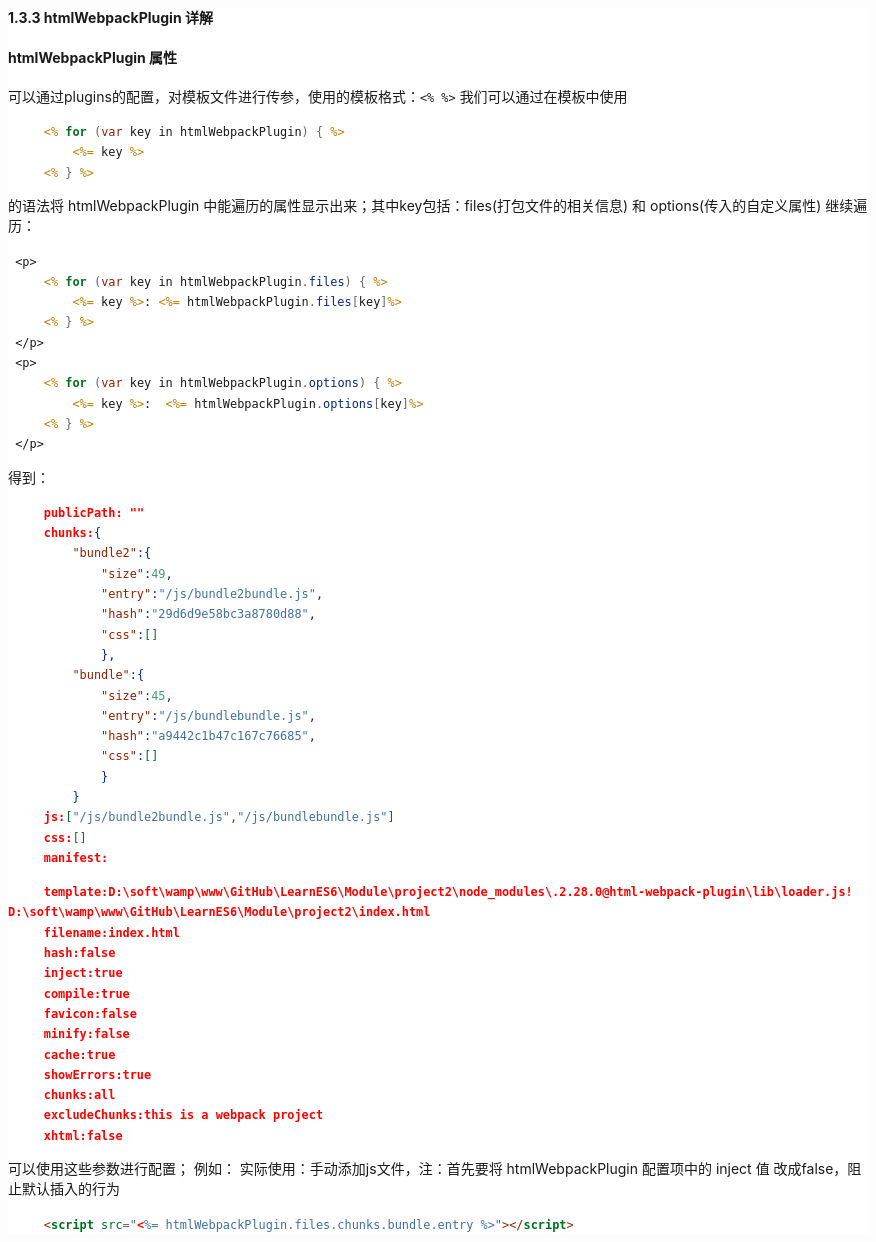 #### 1.3.3 htmlWebpackPlugin 详解

#### htmlWebpackPlugin 属性

  可以通过plugins的配置，对模板文件进行传参，使用的模板格式：`<% %>`
  我们可以通过在模板中使用
   ```jsp
        <% for (var key in htmlWebpackPlugin) { %>
            <%= key %>
        <% } %>
   ```
  的语法将 htmlWebpackPlugin 中能遍历的属性显示出来；其中key包括：files(打包文件的相关信息) 和 options(传入的自定义属性) 继续遍历：
   ```jsp
    <p>
        <% for (var key in htmlWebpackPlugin.files) { %>
            <%= key %>: <%= htmlWebpackPlugin.files[key]%>
        <% } %>
    </p>
    <p>
        <% for (var key in htmlWebpackPlugin.options) { %>
            <%= key %>:  <%= htmlWebpackPlugin.options[key]%>
        <% } %>
    </p>
   ```
  得到：
   ```json
        publicPath: ""
        chunks:{
            "bundle2":{
                "size":49,
                "entry":"/js/bundle2bundle.js",
                "hash":"29d6d9e58bc3a8780d88",
                "css":[]
                },
            "bundle":{
                "size":45,
                "entry":"/js/bundlebundle.js",
                "hash":"a9442c1b47c167c76685",
                "css":[]
                }
            }
        js:["/js/bundle2bundle.js","/js/bundlebundle.js"]
        css:[]
        manifest:
   ```
   ```json
        template:D:\soft\wamp\www\GitHub\LearnES6\Module\project2\node_modules\.2.28.0@html-webpack-plugin\lib\loader.js!D:\soft\wamp\www\GitHub\LearnES6\Module\project2\index.html
        filename:index.html
        hash:false
        inject:true
        compile:true
        favicon:false
        minify:false
        cache:true
        showErrors:true
        chunks:all
        excludeChunks:this is a webpack project
        xhtml:false
   ```
  可以使用这些参数进行配置；
  例如：
  实际使用：手动添加js文件，注：首先要将 htmlWebpackPlugin 配置项中的 inject 值 改成false，阻止默认插入的行为
   ```html
        <script src="<%= htmlWebpackPlugin.files.chunks.bundle.entry %>"></script>
   ```